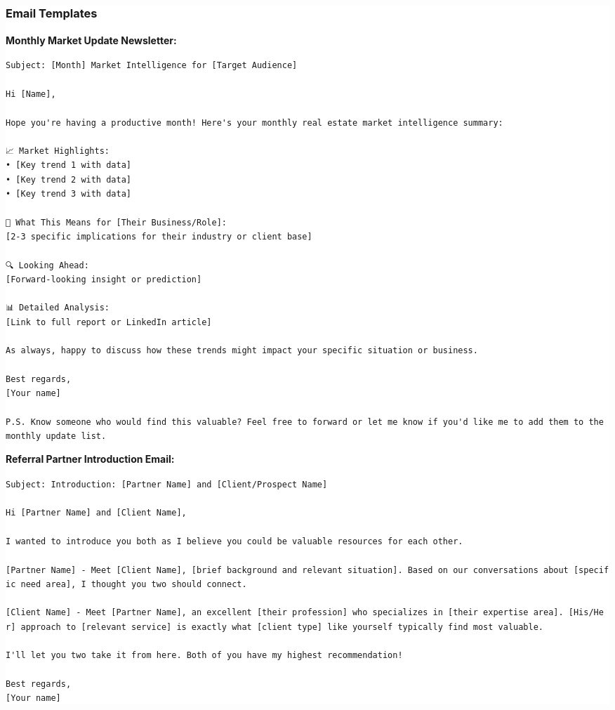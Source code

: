 ### Email Templates

**Monthly Market Update Newsletter:**
```
Subject: [Month] Market Intelligence for [Target Audience]

Hi [Name],

Hope you're having a productive month! Here's your monthly real estate market intelligence summary:

📈 Market Highlights:
• [Key trend 1 with data]
• [Key trend 2 with data]
• [Key trend 3 with data]

💼 What This Means for [Their Business/Role]:
[2-3 specific implications for their industry or client base]

🔍 Looking Ahead:
[Forward-looking insight or prediction]

📊 Detailed Analysis:
[Link to full report or LinkedIn article]

As always, happy to discuss how these trends might impact your specific situation or business.

Best regards,
[Your name]

P.S. Know someone who would find this valuable? Feel free to forward or let me know if you'd like me to add them to the monthly update list.
```

**Referral Partner Introduction Email:**
```
Subject: Introduction: [Partner Name] and [Client/Prospect Name]

Hi [Partner Name] and [Client Name],

I wanted to introduce you both as I believe you could be valuable resources for each other.

[Partner Name] - Meet [Client Name], [brief background and relevant situation]. Based on our conversations about [specific need area], I thought you two should connect.

[Client Name] - Meet [Partner Name], an excellent [their profession] who specializes in [their expertise area]. [His/Her] approach to [relevant service] is exactly what [client type] like yourself typically find most valuable.

I'll let you two take it from here. Both of you have my highest recommendation!

Best regards,
[Your name]
```
